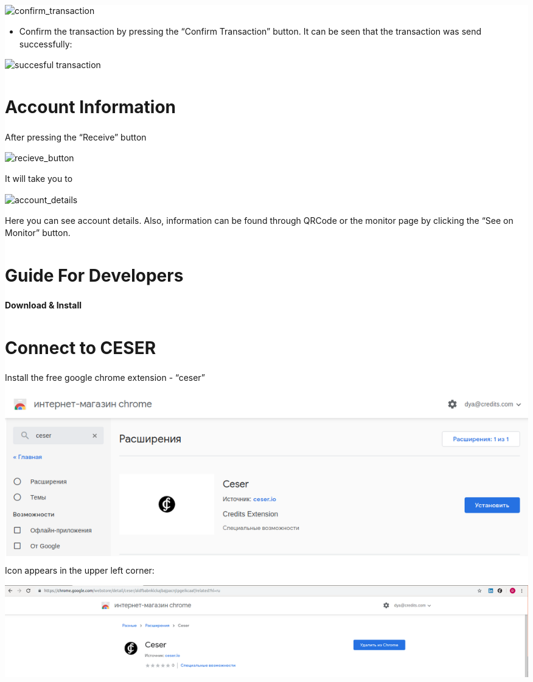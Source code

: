 ![confirm_transaction](https://user-images.githubusercontent.com/50901107/58319405-d7072d80-7de7-11e9-8868-22de45656e9f.png)

* Confirm the transaction by pressing the “Confirm Transaction” button. It can be seen that the transaction was send successfully:

![succesful transaction](https://user-images.githubusercontent.com/50901107/58319680-1a619c00-7de8-11e9-9801-42c86dcef029.png)

# Account Information

After pressing the “Receive” button

![recieve_button](https://user-images.githubusercontent.com/50901107/58320099-ea66c880-7de8-11e9-9062-6ecd4eb4fe4d.png)

It will take you to 

![account_details](https://user-images.githubusercontent.com/50901107/58320228-36b20880-7de9-11e9-8250-a1009a18ce51.png)

Here you can see account details. Also, information can be found through QRCode or the monitor page by clicking the “See on Monitor” button. 

# Guide For Developers

**Download & Install**

# Connect to CESER

Install the free google chrome extension - “ceser”

<img src=".github/images/1.png" align="center">

Icon appears in the upper left corner:

<img src=".github/images/2.png" align="center">
